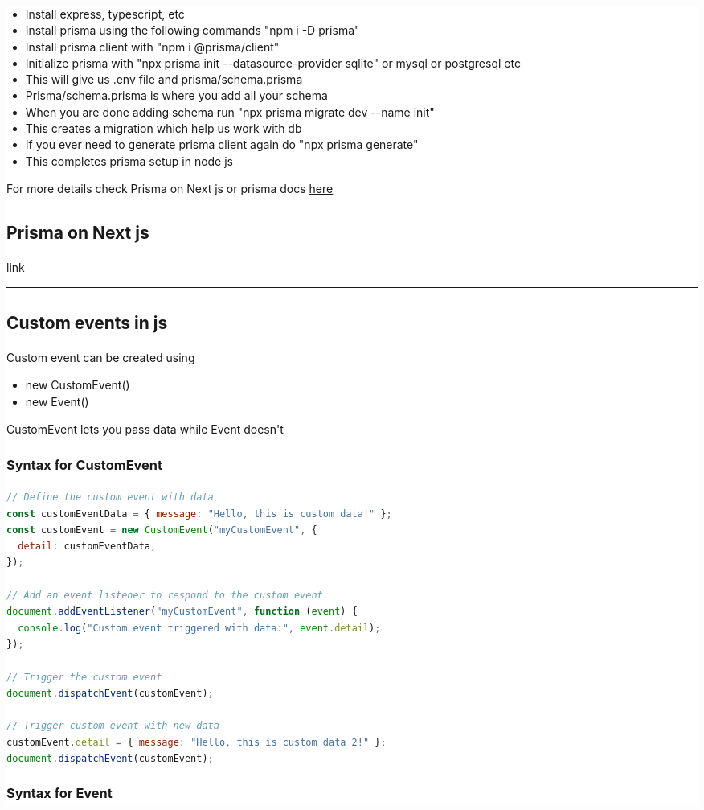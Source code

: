 - Install express, typescript, etc
- Install prisma using the following commands "npm i -D prisma"
- Install prisma client with "npm i @prisma/client"
- Initialize prisma with "npx prisma init --datasource-provider sqlite" or mysql or postgresql etc
- This will give us .env file and prisma/schema.prisma
- Prisma/schema.prisma is where you add all your schema
- When you are done adding schema run "npx prisma migrate dev --name init"
- This creates a migration which help us work with db
- If you ever need to generate prisma client again do "npx prisma generate"
- This completes prisma setup in node js

For more details check Prisma on Next js or prisma docs [here](https://www.prisma.io/docs/getting-started)

## Prisma on Next js

[link](https://kuldeep-docs.netlify.app/posts/nextjs/#prisma)

<hr/>

## Custom events in js

Custom event can be created using

- new CustomEvent()
- new Event()

CustomEvent lets you pass data while Event doesn't

### Syntax for CustomEvent

```js
// Define the custom event with data
const customEventData = { message: "Hello, this is custom data!" };
const customEvent = new CustomEvent("myCustomEvent", {
  detail: customEventData,
});

// Add an event listener to respond to the custom event
document.addEventListener("myCustomEvent", function (event) {
  console.log("Custom event triggered with data:", event.detail);
});

// Trigger the custom event
document.dispatchEvent(customEvent);

// Trigger custom event with new data
customEvent.detail = { message: "Hello, this is custom data 2!" };
document.dispatchEvent(customEvent);
```

### Syntax for Event

